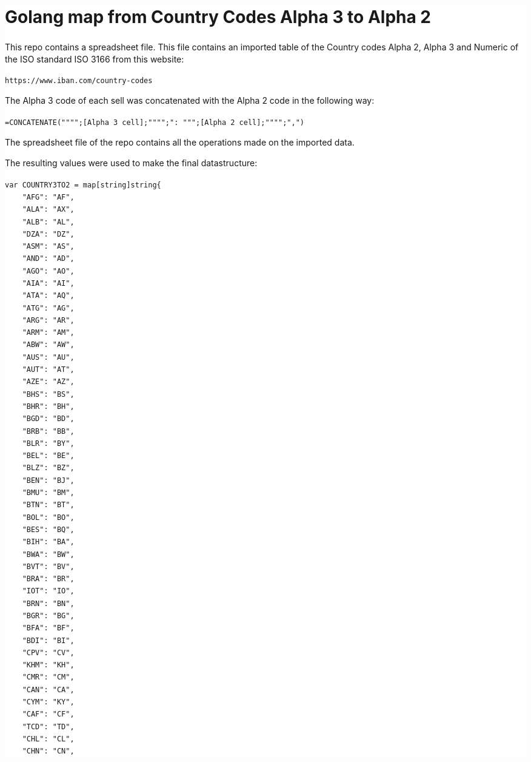 # Golang map from Country Codes Alpha 3 to Alpha 2

This repo contains a spreadsheet file. This file contains an imported table of the Country codes Alpha 2, Alpha 3 and Numeric of the ISO standard ISO 3166 from this website: 

```
https://www.iban.com/country-codes
```
The Alpha 3 code of each sell was concatenated with the Alpha 2 code in the following way:

```Excel
=CONCATENATE("""";[Alpha 3 cell];"""";": """;[Alpha 2 cell];"""";",")
```
The spreadsheet file of the repo contains all the operations made on the imported data.

The resulting values were used to make the final datastructure:

```Golang
var COUNTRY3TO2 = map[string]string{
	"AFG": "AF",
	"ALA": "AX",
	"ALB": "AL",
	"DZA": "DZ",
	"ASM": "AS",
	"AND": "AD",
	"AGO": "AO",
	"AIA": "AI",
	"ATA": "AQ",
	"ATG": "AG",
	"ARG": "AR",
	"ARM": "AM",
	"ABW": "AW",
	"AUS": "AU",
	"AUT": "AT",
	"AZE": "AZ",
	"BHS": "BS",
	"BHR": "BH",
	"BGD": "BD",
	"BRB": "BB",
	"BLR": "BY",
	"BEL": "BE",
	"BLZ": "BZ",
	"BEN": "BJ",
	"BMU": "BM",
	"BTN": "BT",
	"BOL": "BO",
	"BES": "BQ",
	"BIH": "BA",
	"BWA": "BW",
	"BVT": "BV",
	"BRA": "BR",
	"IOT": "IO",
	"BRN": "BN",
	"BGR": "BG",
	"BFA": "BF",
	"BDI": "BI",
	"CPV": "CV",
	"KHM": "KH",
	"CMR": "CM",
	"CAN": "CA",
	"CYM": "KY",
	"CAF": "CF",
	"TCD": "TD",
	"CHL": "CL",
	"CHN": "CN",
```